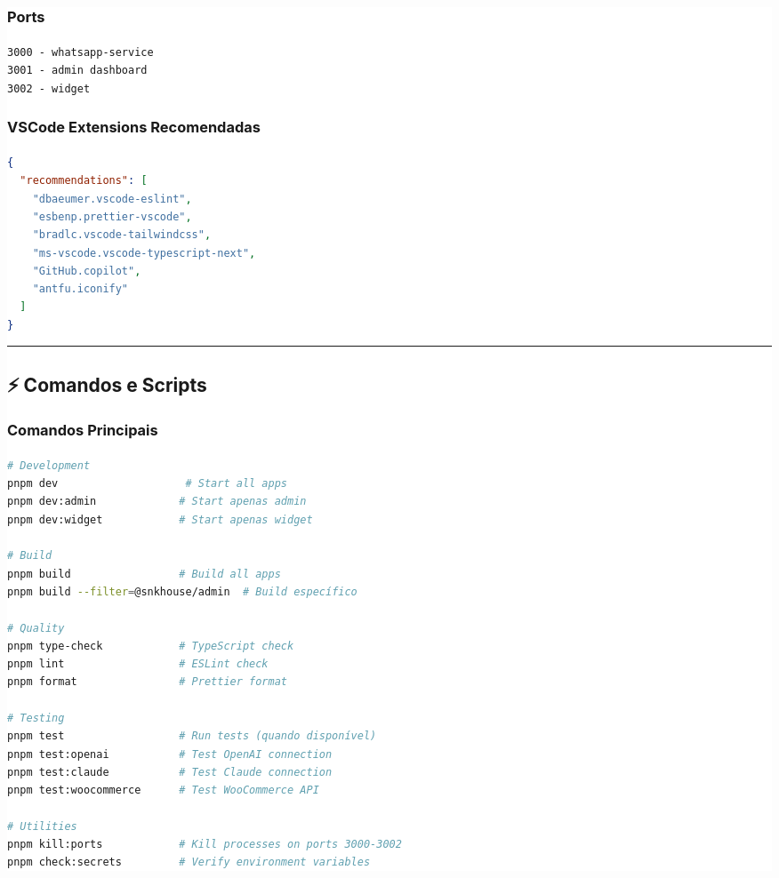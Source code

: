### **Ports**

```
3000 - whatsapp-service
3001 - admin dashboard
3002 - widget
```

### **VSCode Extensions Recomendadas**

```json
{
  "recommendations": [
    "dbaeumer.vscode-eslint",
    "esbenp.prettier-vscode",
    "bradlc.vscode-tailwindcss",
    "ms-vscode.vscode-typescript-next",
    "GitHub.copilot",
    "antfu.iconify"
  ]
}
```

---

## ⚡ Comandos e Scripts

### **Comandos Principais**

```bash
# Development
pnpm dev                    # Start all apps
pnpm dev:admin             # Start apenas admin
pnpm dev:widget            # Start apenas widget

# Build
pnpm build                 # Build all apps
pnpm build --filter=@snkhouse/admin  # Build específico

# Quality
pnpm type-check            # TypeScript check
pnpm lint                  # ESLint check
pnpm format                # Prettier format

# Testing
pnpm test                  # Run tests (quando disponível)
pnpm test:openai           # Test OpenAI connection
pnpm test:claude           # Test Claude connection
pnpm test:woocommerce      # Test WooCommerce API

# Utilities
pnpm kill:ports            # Kill processes on ports 3000-3002
pnpm check:secrets         # Verify environment variables
```
